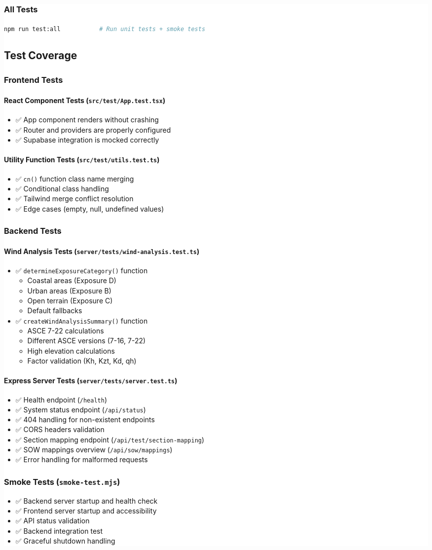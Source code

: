 ### All Tests
```bash
npm run test:all           # Run unit tests + smoke tests
```

## Test Coverage

### Frontend Tests

#### React Component Tests (`src/test/App.test.tsx`)
- ✅ App component renders without crashing
- ✅ Router and providers are properly configured
- ✅ Supabase integration is mocked correctly

#### Utility Function Tests (`src/test/utils.test.ts`)
- ✅ `cn()` function class name merging
- ✅ Conditional class handling
- ✅ Tailwind merge conflict resolution
- ✅ Edge cases (empty, null, undefined values)

### Backend Tests

#### Wind Analysis Tests (`server/tests/wind-analysis.test.ts`)
- ✅ `determineExposureCategory()` function
  - Coastal areas (Exposure D)
  - Urban areas (Exposure B) 
  - Open terrain (Exposure C)
  - Default fallbacks
- ✅ `createWindAnalysisSummary()` function
  - ASCE 7-22 calculations
  - Different ASCE versions (7-16, 7-22)
  - High elevation calculations
  - Factor validation (Kh, Kzt, Kd, qh)

#### Express Server Tests (`server/tests/server.test.ts`)
- ✅ Health endpoint (`/health`)
- ✅ System status endpoint (`/api/status`)
- ✅ 404 handling for non-existent endpoints
- ✅ CORS headers validation
- ✅ Section mapping endpoint (`/api/test/section-mapping`)
- ✅ SOW mappings overview (`/api/sow/mappings`)
- ✅ Error handling for malformed requests

### Smoke Tests (`smoke-test.mjs`)
- ✅ Backend server startup and health check
- ✅ Frontend server startup and accessibility
- ✅ API status validation
- ✅ Backend integration test
- ✅ Graceful shutdown handling
